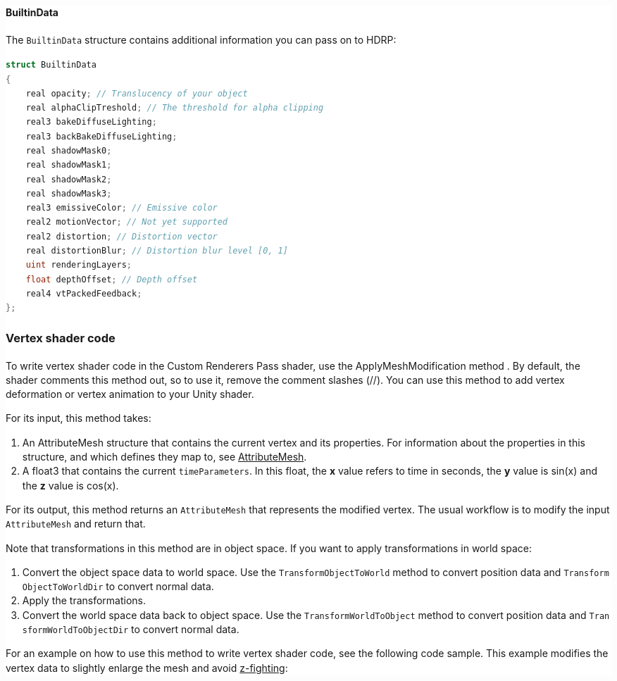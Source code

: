 <a name="BuiltinData"></a>

#### BuiltinData

The `BuiltinData` structure contains additional information you can pass on to HDRP:

```c#
struct BuiltinData
{
    real opacity; // Translucency of your object
    real alphaClipTreshold; // The threshold for alpha clipping
    real3 bakeDiffuseLighting;
    real3 backBakeDiffuseLighting;
    real shadowMask0;
    real shadowMask1;
    real shadowMask2;
    real shadowMask3;
    real3 emissiveColor; // Emissive color
    real2 motionVector; // Not yet supported
    real2 distortion; // Distortion vector
    real distortionBlur; // Distortion blur level [0, 1]
    uint renderingLayers;
    float depthOffset; // Depth offset
    real4 vtPackedFeedback;
};
```

### Vertex shader code

To write vertex shader code in the Custom Renderers Pass shader, use the ApplyMeshModification method . By default, the shader comments this method out, so to use it, remove the comment slashes (//). You can use this method to add vertex deformation or vertex animation to your Unity shader.

For its input, this method takes:

1. An AttributeMesh structure that contains the current vertex and its properties. For information about the properties in this structure, and which defines they map to, see [AttributeMesh](#AtrributeMesh).
2. A float3 that contains the current `timeParameters`. In this float, the **x** value refers to time in seconds, the **y** value is sin(x) and the **z** value is cos(x).

For its output, this method returns an `AttributeMesh` that represents the modified vertex. The usual workflow is to modify the input `AttributeMesh` and return that.

Note that transformations in this method are in object space. If you want to apply transformations in world space:

1. Convert the object space data to world space. Use the `TransformObjectToWorld` method to convert position data and `TransformObjectToWorldDir` to convert normal data.
2. Apply the transformations.
3. Convert the world space data back to object space. Use the `TransformWorldToObject` method to convert position data and `TransformWorldToObjectDir` to convert normal data.

For an example on how to use this method to write vertex shader code, see the following code sample. This example modifies the vertex data to slightly enlarge the mesh and avoid [z-fighting](Glossary.md#ZFighting):
